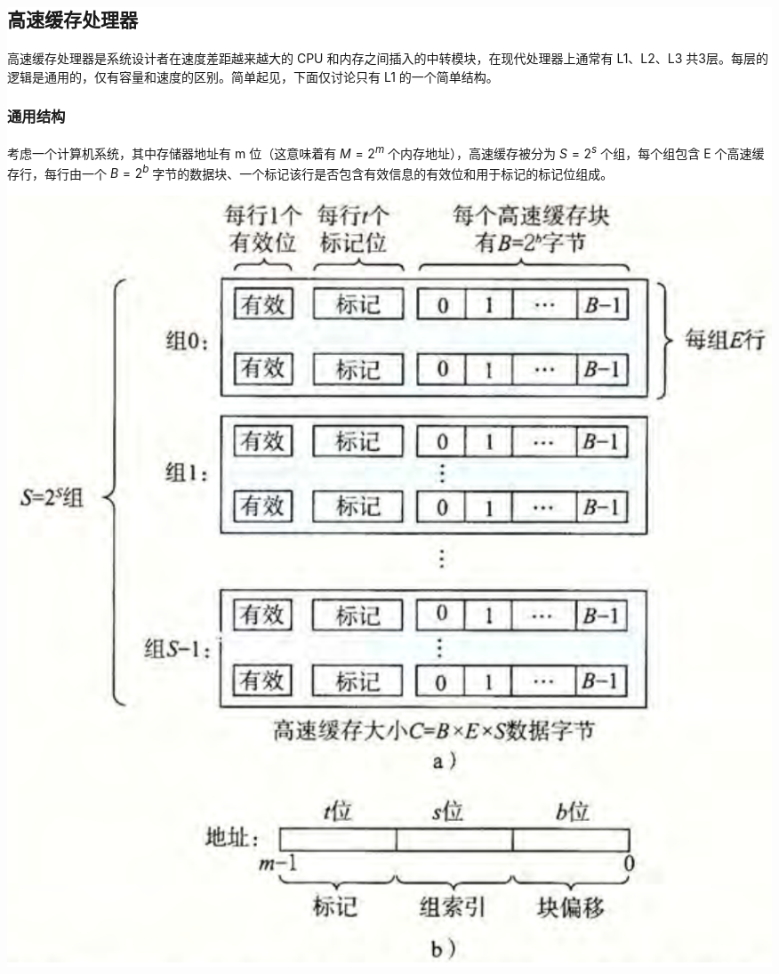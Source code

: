 ## 高速缓存处理器
高速缓存处理器是系统设计者在速度差距越来越大的 CPU 和内存之间插入的中转模块，在现代处理器上通常有 L1、L2、L3 共3层。每层的逻辑是通用的，仅有容量和速度的区别。简单起见，下面仅讨论只有 L1 的一个简单结构。

### 通用结构
考虑一个计算机系统，其中存储器地址有 m 位（这意味着有 $M = 2^m$ 个内存地址），高速缓存被分为 $S = 2^s$ 个组，每个组包含 E 个高速缓存行，每行由一个 $B = 2^b$ 字节的数据块、一个标记该行是否包含有效信息的有效位和用于标记的标记位组成。

![高速缓存的通用结构](_v_images/20211101152633526_6106.png)
